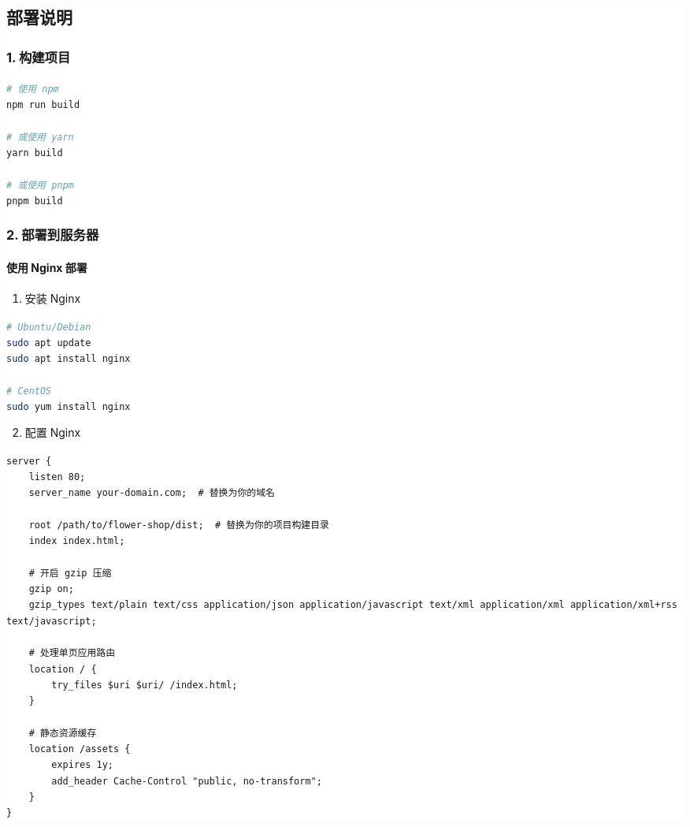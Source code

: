 ## 部署说明

### 1. 构建项目
```bash
# 使用 npm
npm run build

# 或使用 yarn
yarn build

# 或使用 pnpm
pnpm build
```

### 2. 部署到服务器

#### 使用 Nginx 部署

1. 安装 Nginx
```bash
# Ubuntu/Debian
sudo apt update
sudo apt install nginx

# CentOS
sudo yum install nginx
```

2. 配置 Nginx
```nginx
server {
    listen 80;
    server_name your-domain.com;  # 替换为你的域名

    root /path/to/flower-shop/dist;  # 替换为你的项目构建目录
    index index.html;

    # 开启 gzip 压缩
    gzip on;
    gzip_types text/plain text/css application/json application/javascript text/xml application/xml application/xml+rss text/javascript;

    # 处理单页应用路由
    location / {
        try_files $uri $uri/ /index.html;
    }

    # 静态资源缓存
    location /assets {
        expires 1y;
        add_header Cache-Control "public, no-transform";
    }
}
```
